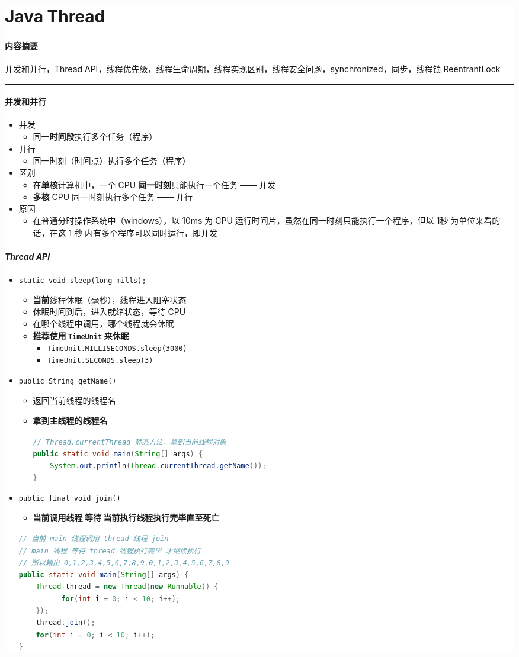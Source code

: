 # Java Thread

#### 内容摘要

并发和并行，Thread API，线程优先级，线程生命周期，线程实现区别，线程安全问题，synchronized，同步，线程锁 ReentrantLock

------

#### 并发和并行

* 并发
  * 同一**时间段**执行多个任务（程序）
* 并行
  * 同一时刻（时间点）执行多个任务（程序）
* 区别
  * 在**单核**计算机中，一个 CPU **同一时刻**只能执行一个任务 —— 并发
  * **多核** CPU 同一时刻执行多个任务 —— 并行
* 原因
  * 在普通分时操作系统中（windows），以 10ms 为 CPU 运行时间片，虽然在同一时刻只能执行一个程序，但以 1秒 为单位来看的话，在这 1 秒 内有多个程序可以同时运行，即并发

#### *Thread API*

* `static void sleep(long mills);`

  * **当前**线程休眠（毫秒），线程进入阻塞状态
  * 休眠时间到后，进入就绪状态，等待 CPU
  * 在哪个线程中调用，哪个线程就会休眠
  * **推荐使用 `TimeUnit` 来休眠**
    * `TimeUnit.MILLISECONDS.sleep(3000)`  
    * `TimeUnit.SECONDS.sleep(3)`

* `public String getName()`

  * 返回当前线程的线程名

  * **拿到主线程的线程名**

    ```Java
    // Thread.currentThread 静态方法，拿到当前线程对象
    public static void main(String[] args) {
        System.out.println(Thread.currentThread.getName());
    }
    ```

* `public final void join()`

  * **当前调用线程 等待 当前执行线程执行完毕直至死亡**

  ```Java
  // 当前 main 线程调用 thread 线程 join
  // main 线程 等待 thread 线程执行完毕 才继续执行
  // 所以输出 0,1,2,3,4,5,6,7,8,9,0,1,2,3,4,5,6,7,8,9
  public static void main(String[] args) {
      Thread thread = new Thread(new Runnable() {
            for(int i = 0; i < 10; i++);
      });
      thread.join();
      for(int i = 0; i < 10; i++);
  }
  ```
